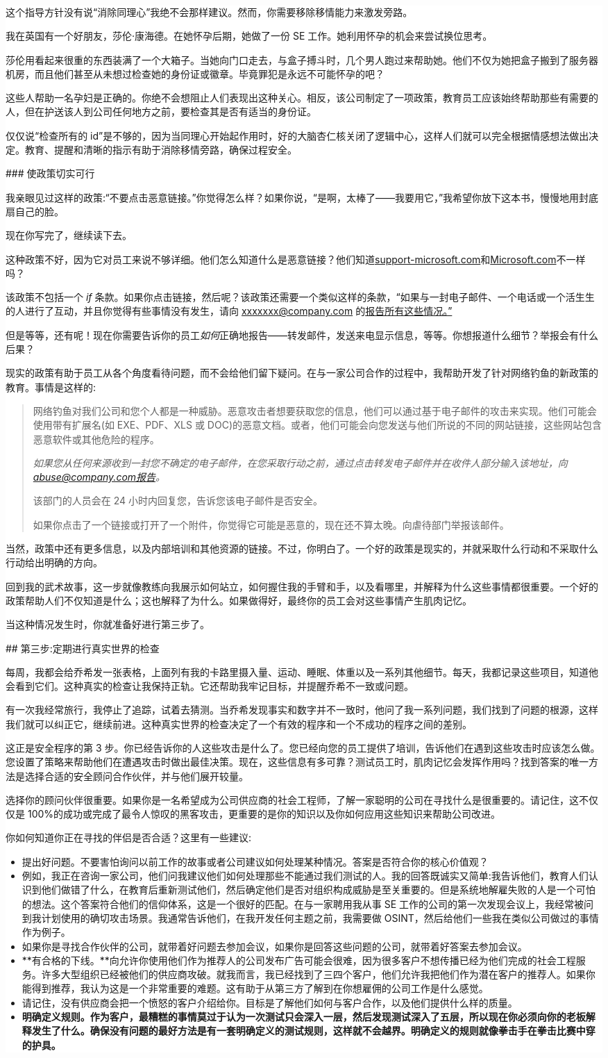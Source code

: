这个指导方针没有说“消除同理心”我绝不会那样建议。然而，你需要移除移情能力来激发旁路。

我在英国有一个好朋友，莎伦·康海德。在她怀孕后期，她做了一份 SE 工作。她利用怀孕的机会来尝试换位思考。

莎伦用看起来很重的东西装满了一个大箱子。当她向门口走去，与盒子搏斗时，几个男人跑过来帮助她。他们不仅为她把盒子搬到了服务器机房，而且他们甚至从未想过检查她的身份证或徽章。毕竟罪犯是永远不可能怀孕的吧？

这些人帮助一名孕妇是正确的。你绝不会想阻止人们表现出这种关心。相反，该公司制定了一项政策，教育员工应该始终帮助那些有需要的人，但在护送该人到公司任何地方之前，要检查其是否有适当的身份证。

仅仅说“检查所有的 id”是不够的，因为当同理心开始起作用时，好的大脑杏仁核关闭了逻辑中心，这样人们就可以完全根据情感想法做出决定。教育、提醒和清晰的指示有助于消除移情旁路，确保过程安全。 </section>

<section> ### 使政策切实可行

我亲眼见过这样的政策:“不要点击恶意链接。”你觉得怎么样？如果你说，“是啊，太棒了——我要用它，”我希望你放下这本书，慢慢地用封底扇自己的脸。

现在你写完了，继续读下去。

这种政策不好，因为它对员工来说不够详细。他们怎么知道什么是恶意链接？他们知道[support-microsoft.com](http://support-microsoft.com)和[Microsoft.com](http://Microsoft.com)不一样吗？

该政策不包括一个 *if* 条款。如果你点击链接，然后呢？该政策还需要一个类似这样的条款，“如果与一封电子邮件、一个电话或一个活生生的人进行了互动，并且你觉得有些事情没有发生，请向 xxxxxxx@company.com 的[报告所有这些情况。”](mailto:xxxxxxx@company.com)

但是等等，还有呢！现在你需要告诉你的员工*如何*正确地报告——转发邮件，发送来电显示信息，等等。你想报道什么细节？举报会有什么后果？

现实的政策有助于员工从各个角度看待问题，而不会给他们留下疑问。在与一家公司合作的过程中，我帮助开发了针对网络钓鱼的新政策的教育。事情是这样的:

> 网络钓鱼对我们公司和您个人都是一种威胁。恶意攻击者想要获取您的信息，他们可以通过基于电子邮件的攻击来实现。他们可能会使用带有扩展名(如 EXE、PDF、XLS 或 DOC)的恶意文档。或者，他们可能会向您发送与他们所说的不同的网站链接，这些网站包含恶意软件或其他危险的程序。
> 
> *如果您从任何来源收到一封您不确定的电子邮件，在您采取行动之前，通过点击转发电子邮件并在收件人部分输入该地址，向 abuse@company.com报告。*
> 
> 该部门的人员会在 24 小时内回复您，告诉您该电子邮件是否安全。
> 
> 如果你点击了一个链接或打开了一个附件，你觉得它可能是恶意的，现在还不算太晚。向虐待部门举报该邮件。

当然，政策中还有更多信息，以及内部培训和其他资源的链接。不过，你明白了。一个好的政策是现实的，并就采取什么行动和不采取什么行动给出明确的方向。

回到我的武术故事，这一步就像教练向我展示如何站立，如何握住我的手臂和手，以及看哪里，并解释为什么这些事情都很重要。一个好的政策帮助人们不仅知道是什么；这也解释了为什么。如果做得好，最终你的员工会对这些事情产生肌肉记忆。

当这种情况发生时，你就准备好进行第三步了。 </section> </section>

<section> ## 第三步:定期进行真实世界的检查

每周，我都会给乔希发一张表格，上面列有我的卡路里摄入量、运动、睡眠、体重以及一系列其他细节。每天，我都记录这些项目，知道他会看到它们。这种真实的检查让我保持正轨。它还帮助我牢记目标，并提醒乔希不一致或问题。

有一次我经常旅行，我停止了追踪，试着去猜测。当乔希发现事实和数字并不一致时，他问了我一系列问题，我们找到了问题的根源，这样我们就可以纠正它，继续前进。这种真实世界的检查决定了一个有效的程序和一个不成功的程序之间的差别。

这正是安全程序的第 3 步。你已经告诉你的人这些攻击是什么了。您已经向您的员工提供了培训，告诉他们在遇到这些攻击时应该怎么做。您设置了策略来帮助他们在遭遇攻击时做出最佳决策。现在，这些信息有多可靠？测试员工时，肌肉记忆会发挥作用吗？找到答案的唯一方法是选择合适的安全顾问合作伙伴，并与他们展开较量。

选择你的顾问伙伴很重要。如果你是一名希望成为公司供应商的社会工程师，了解一家聪明的公司在寻找什么是很重要的。请记住，这不仅仅是 100%的成功或完成了最令人惊叹的黑客攻击，更重要的是你的知识以及你如何应用这些知识来帮助公司改进。

你如何知道你正在寻找的伴侣是否合适？这里有一些建议:

*   提出好问题。不要害怕询问以前工作的故事或者公司建议如何处理某种情况。答案是否符合你的核心价值观？
*   例如，我正在咨询一家公司，他们问我建议他们如何处理那些不能通过我们测试的人。我的回答既诚实又简单:我告诉他们，教育人们认识到他们做错了什么，在教育后重新测试他们，然后确定他们是否对组织构成威胁是至关重要的。但是系统地解雇失败的人是一个可怕的想法。这个答案符合他们的信仰体系，这是一个很好的匹配。在与一家聘用我从事 SE 工作的公司的第一次发现会议上，我经常被问到我计划使用的确切攻击场景。我通常告诉他们，在我开发任何主题之前，我需要做 OSINT，然后给他们一些我在类似公司做过的事情作为例子。
*   如果你是寻找合作伙伴的公司，就带着好问题去参加会议，如果你是回答这些问题的公司，就带着好答案去参加会议。
*   **有合格的下线。**向允许你使用他们作为推荐人的公司发布广告可能会很难，因为很多客户不想传播已经为他们完成的社会工程服务。许多大型组织已经被他们的供应商攻破。就我而言，我已经找到了三四个客户，他们允许我把他们作为潜在客户的推荐人。如果你能得到推荐，我认为这是一个非常重要的难题。这有助于从第三方了解到在你想雇佣的公司工作是什么感觉。
*   请记住，没有供应商会把一个愤怒的客户介绍给你。目标是了解他们如何与客户合作，以及他们提供什么样的质量。
*   **明确定义规则。作为客户，最糟糕的事情莫过于认为一次测试只会深入一层，然后发现测试深入了五层，所以现在你必须向你的老板解释发生了什么。确保没有问题的最好方法是有一套明确定义的测试规则，这样就不会越界。明确定义的规则就像拳击手在拳击比赛中穿的护具。**
